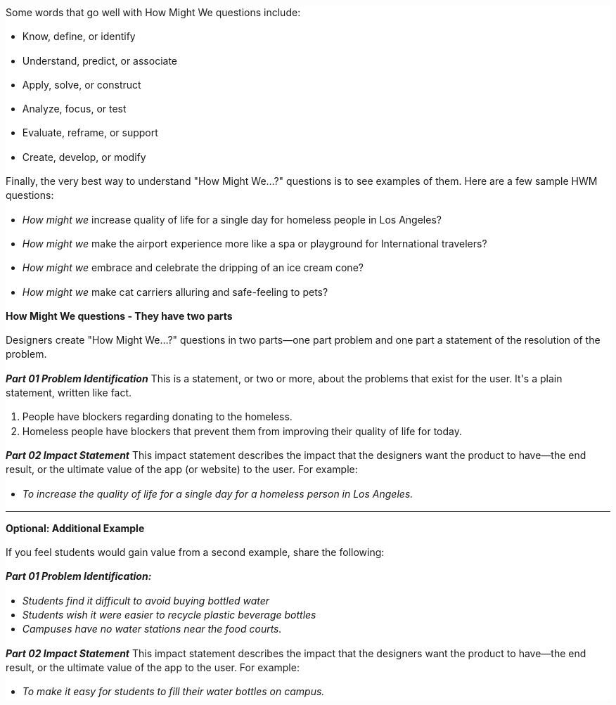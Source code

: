 Some words that go well with How Might We questions include:

- Know, define, or identify

- Understand, predict, or associate

- Apply, solve, or construct

- Analyze, focus, or test

- Evaluate, reframe, or support

- Create, develop, or modify

Finally, the very best way to understand "How Might We…?" questions is to see examples of them. Here are a few sample HWM questions:  

- *How might we* increase quality of life for a single day for homeless people in Los Angeles? 

- *How might we* make the airport experience more like a spa or playground for International travelers? 

- *How might we* embrace and celebrate the dripping of an ice cream cone?

- *How might we* make cat carriers alluring and safe-feeling to pets? 

**How Might We questions - They have two parts**

Designers create "How Might We…?" questions in two parts—one part problem and one part a statement of the resolution of the problem.

***Part 01 Problem Identification***
This is a statement, or two or more, about the problems that exist for the user. It's a plain statement, written like fact. 

1. People have blockers regarding donating to the homeless.
2. Homeless people have blockers that prevent them from improving their quality of life for today.

***Part 02 Impact Statement***
This impact statement describes the impact that the designers want the product to have—the end result, or the ultimate value of the app (or website) to the user.  For example: 

- *To increase the quality of life for a single day for a homeless person in Los Angeles.* 

----

**Optional: Additional Example**

If you feel students would gain value from a second example, share the following: 

***Part 01 Problem Identification:*** 

- *Students find it difficult to avoid buying bottled water*
- *Students wish it were easier to recycle plastic beverage bottles*
- *Campuses have no water stations near the food courts.*

***Part 02 Impact Statement***
This impact statement describes the impact that the designers want the product to have—the end result, or the ultimate value of the app to the user.  For example: 

- *To make it easy for students to fill their water bottles on campus.* 
